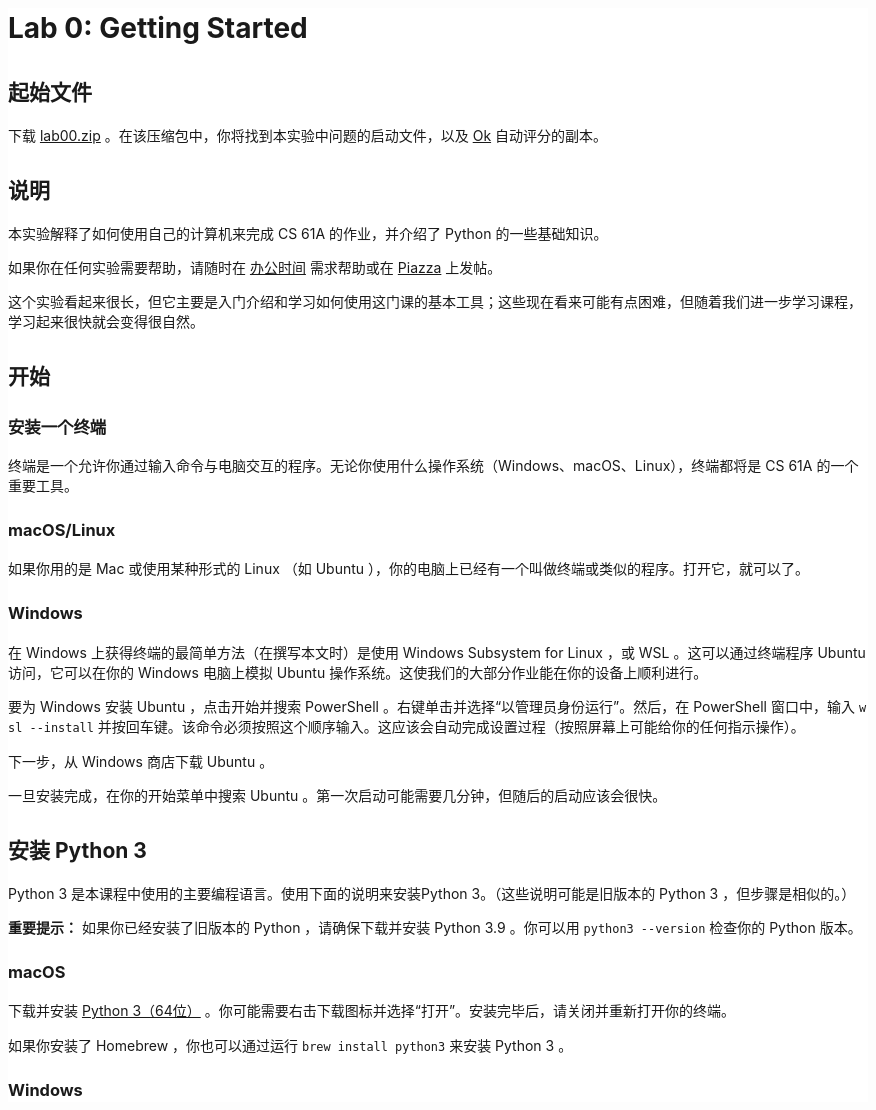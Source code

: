 # Lab 0: Getting Started

## 起始文件

下载 [lab00.zip](https://inst.eecs.berkeley.edu/~cs61a/sp22/lab/lab00/lab00.zip) 。在该压缩包中，你将找到本实验中问题的启动文件，以及 [Ok](https://inst.eecs.berkeley.edu/~cs61a/sp22/lab/lab00/ok) 自动评分的副本。

## 说明

本实验解释了如何使用自己的计算机来完成 CS 61A 的作业，并介绍了 Python 的一些基础知识。

如果你在任何实验需要帮助，请随时在 [办公时间](https://inst.eecs.berkeley.edu/~cs61a/sp22/office-hours) 需求帮助或在 [Piazza](https://piazza.com/berkeley/fall2021/cs61a) 上发帖。

这个实验看起来很长，但它主要是入门介绍和学习如何使用这门课的基本工具；这些现在看来可能有点困难，但随着我们进一步学习课程，学习起来很快就会变得很自然。

## 开始

### 安装一个终端

终端是一个允许你通过输入命令与电脑交互的程序。无论你使用什么操作系统（Windows、macOS、Linux），终端都将是 CS 61A 的一个重要工具。

### macOS/Linux

如果你用的是 Mac 或使用某种形式的 Linux （如 Ubuntu ），你的电脑上已经有一个叫做终端或类似的程序。打开它，就可以了。

### Windows

在 Windows 上获得终端的最简单方法（在撰写本文时）是使用 Windows Subsystem for Linux ，或 WSL 。这可以通过终端程序 Ubuntu 访问，它可以在你的 Windows 电脑上模拟 Ubuntu 操作系统。这使我们的大部分作业能在你的设备上顺利进行。

要为 Windows 安装 Ubuntu ，点击开始并搜索 PowerShell 。右键单击并选择“以管理员身份运行”。然后，在 PowerShell 窗口中，输入 `wsl --install` 并按回车键。该命令必须按照这个顺序输入。这应该会自动完成设置过程（按照屏幕上可能给你的任何指示操作）。

下一步，从 Windows 商店下载 Ubuntu 。

一旦安装完成，在你的开始菜单中搜索 Ubuntu 。第一次启动可能需要几分钟，但随后的启动应该会很快。

## 安装 Python 3

Python 3 是本课程中使用的主要编程语言。使用下面的说明来安装Python 3。（这些说明可能是旧版本的 Python 3 ，但步骤是相似的。）

**重要提示：** 如果你已经安装了旧版本的 Python ，请确保下载并安装 Python 3.9 。你可以用 `python3 --version` 检查你的 Python 版本。

### macOS

下载并安装 [Python 3（64位）](https://www.python.org/ftp/python/3.9.6/python-3.9.6-macosx10.9.pkg) 。你可能需要右击下载图标并选择“打开”。安装完毕后，请关闭并重新打开你的终端。

如果你安装了 Homebrew ，你也可以通过运行 `brew install python3` 来安装 Python 3 。

### Windows
